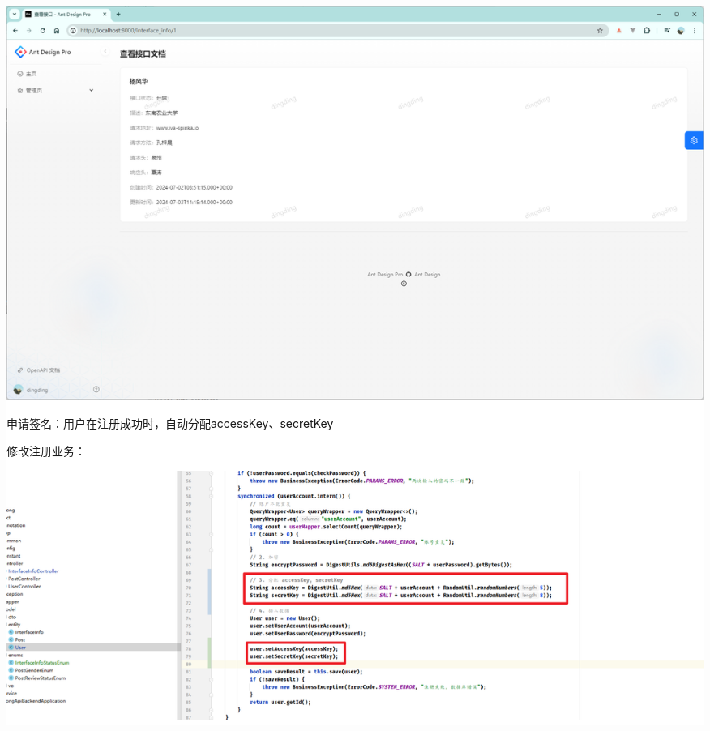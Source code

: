 



![image-20240704095215821](./assets/image-20240704095215821.png)



申请签名：用户在注册成功时，自动分配accessKey、secretKey

修改注册业务：



![image-20240704095816355](./assets/image-20240704095816355.png)
